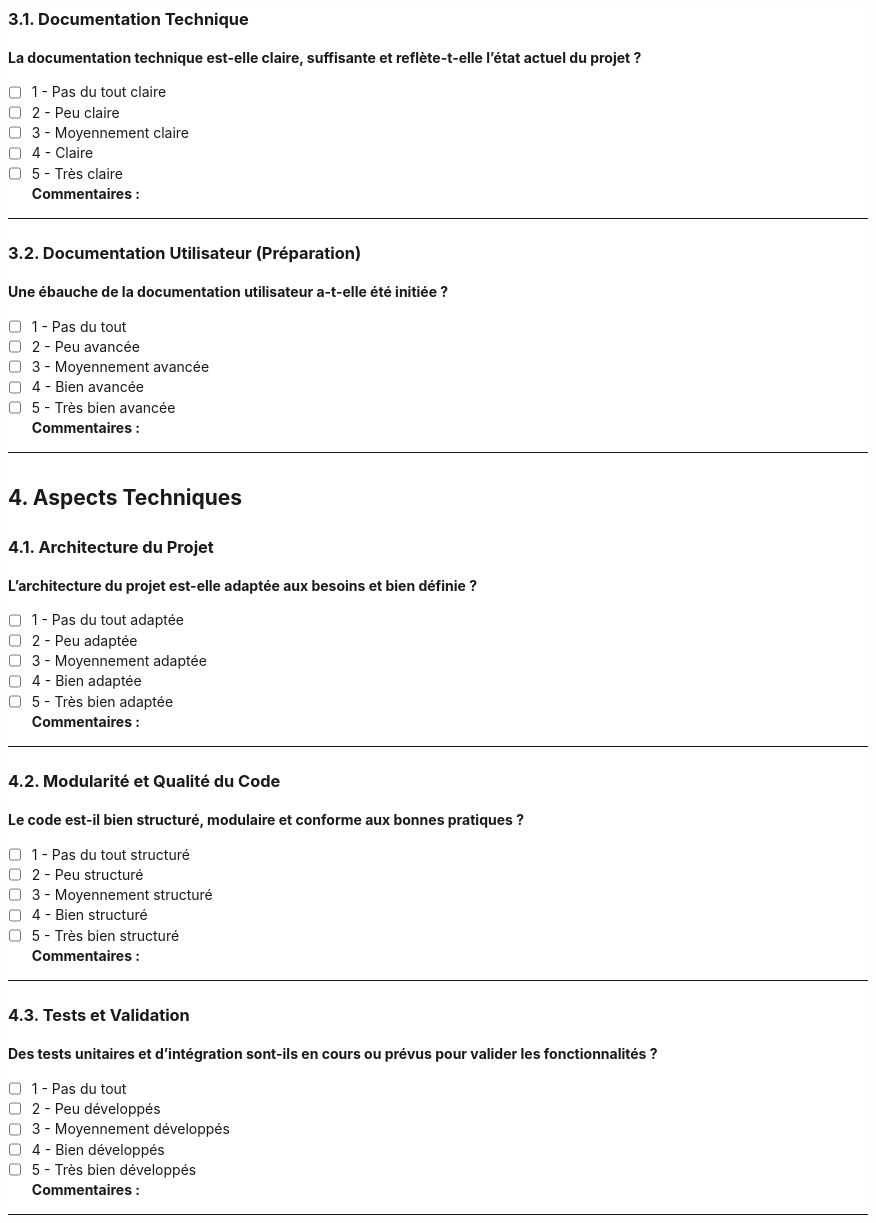 ### 3.1. Documentation Technique
**La documentation technique est-elle claire, suffisante et reflète-t-elle l’état actuel du projet ?**  
- [ ] 1 - Pas du tout claire  
- [ ] 2 - Peu claire  
- [ ] 3 - Moyennement claire  
- [ ] 4 - Claire  
- [ ] 5 - Très claire  
**Commentaires :**  

---

### 3.2. Documentation Utilisateur (Préparation)
**Une ébauche de la documentation utilisateur a-t-elle été initiée ?**  
- [ ] 1 - Pas du tout  
- [ ] 2 - Peu avancée  
- [ ] 3 - Moyennement avancée  
- [ ] 4 - Bien avancée  
- [ ] 5 - Très bien avancée  
**Commentaires :**  

---

## 4. Aspects Techniques

### 4.1. Architecture du Projet
**L’architecture du projet est-elle adaptée aux besoins et bien définie ?**  
- [ ] 1 - Pas du tout adaptée  
- [ ] 2 - Peu adaptée  
- [ ] 3 - Moyennement adaptée  
- [ ] 4 - Bien adaptée  
- [ ] 5 - Très bien adaptée  
**Commentaires :**  

---

### 4.2. Modularité et Qualité du Code
**Le code est-il bien structuré, modulaire et conforme aux bonnes pratiques ?**  
- [ ] 1 - Pas du tout structuré  
- [ ] 2 - Peu structuré  
- [ ] 3 - Moyennement structuré  
- [ ] 4 - Bien structuré  
- [ ] 5 - Très bien structuré  
**Commentaires :**  

---

### 4.3. Tests et Validation
**Des tests unitaires et d’intégration sont-ils en cours ou prévus pour valider les fonctionnalités ?**  
- [ ] 1 - Pas du tout  
- [ ] 2 - Peu développés  
- [ ] 3 - Moyennement développés  
- [ ] 4 - Bien développés  
- [ ] 5 - Très bien développés  
**Commentaires :**  

---